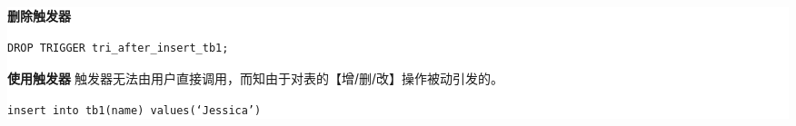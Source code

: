 **删除触发器**

```
DROP TRIGGER tri_after_insert_tb1;
```

**使用触发器**
触发器无法由用户直接调用，而知由于对表的【增/删/改】操作被动引发的。

```
insert into tb1(name) values(‘Jessica’)

```




